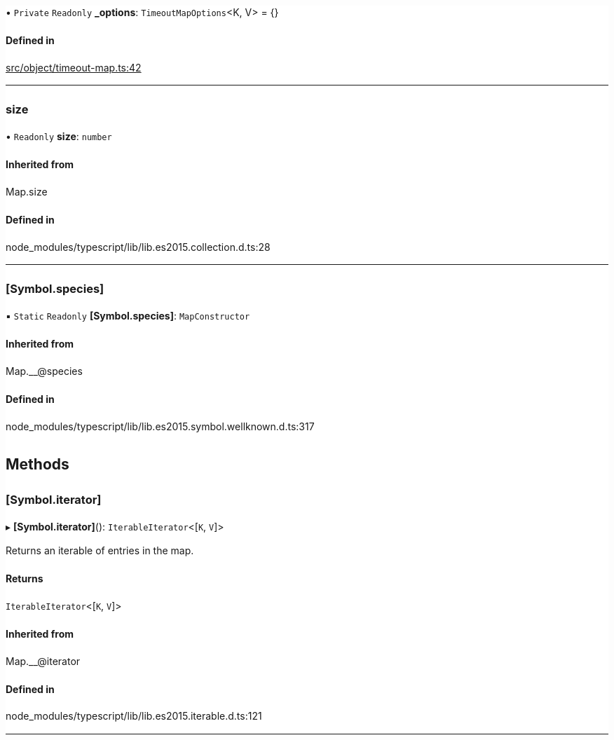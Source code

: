 • `Private` `Readonly` **\_options**: `TimeoutMapOptions`<K, V\> = {}

#### Defined in

[src/object/timeout-map.ts:42](https://github.com/planjs/utils/blob/f16b9fd/src/object/timeout-map.ts#L42)

___

### size

• `Readonly` **size**: `number`

#### Inherited from

Map.size

#### Defined in

node_modules/typescript/lib/lib.es2015.collection.d.ts:28

___

### [Symbol.species]

▪ `Static` `Readonly` **[Symbol.species]**: `MapConstructor`

#### Inherited from

Map.\_\_@species

#### Defined in

node_modules/typescript/lib/lib.es2015.symbol.wellknown.d.ts:317

## Methods

### [Symbol.iterator]

▸ **[Symbol.iterator]**(): `IterableIterator`<[`K`, `V`]\>

Returns an iterable of entries in the map.

#### Returns

`IterableIterator`<[`K`, `V`]\>

#### Inherited from

Map.\_\_@iterator

#### Defined in

node_modules/typescript/lib/lib.es2015.iterable.d.ts:121

___
